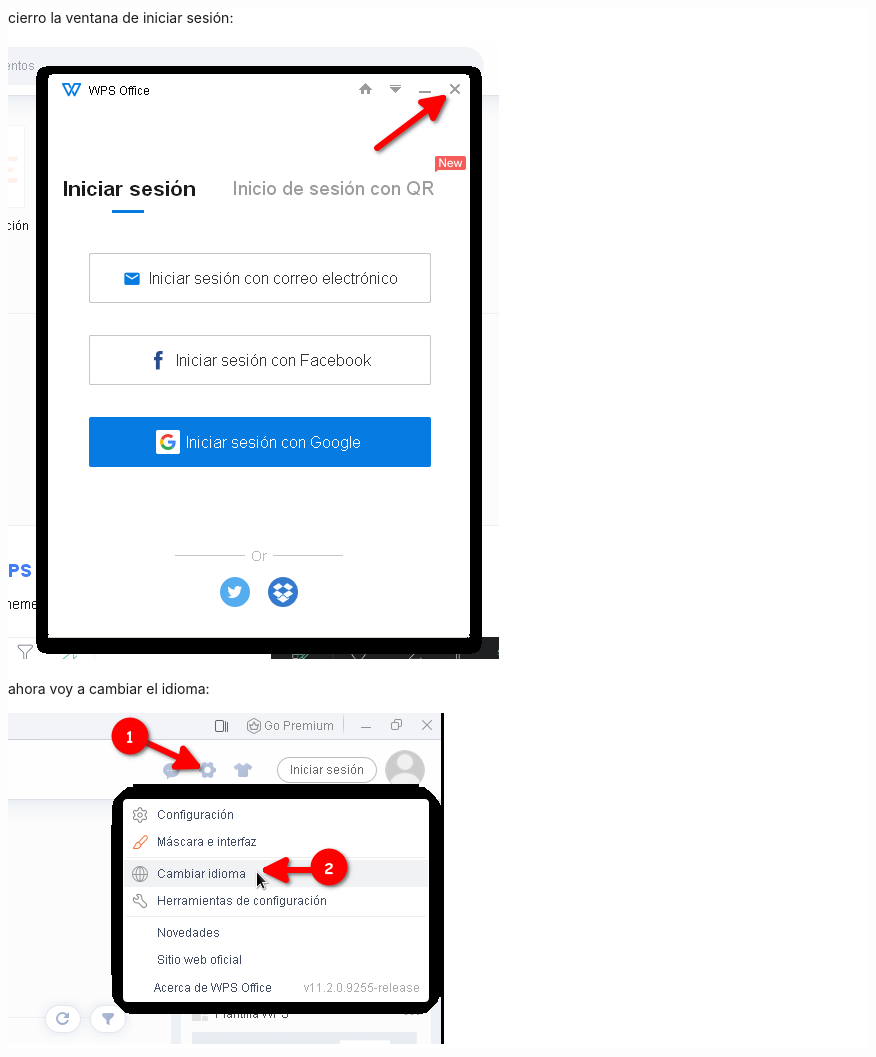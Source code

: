 cierro la ventana de iniciar sesión:

![WPS Office](vx_images/20200411-081554_cerrar_sync.png?raw=true "Captura de pantalla hecha con Ksnip")

ahora voy a cambiar el idioma:

![WPS Office](vx_images/20200411-194328_configuracion_lenguajes.png?raw=true "Captura de pantalla hecha con Ksnip")
